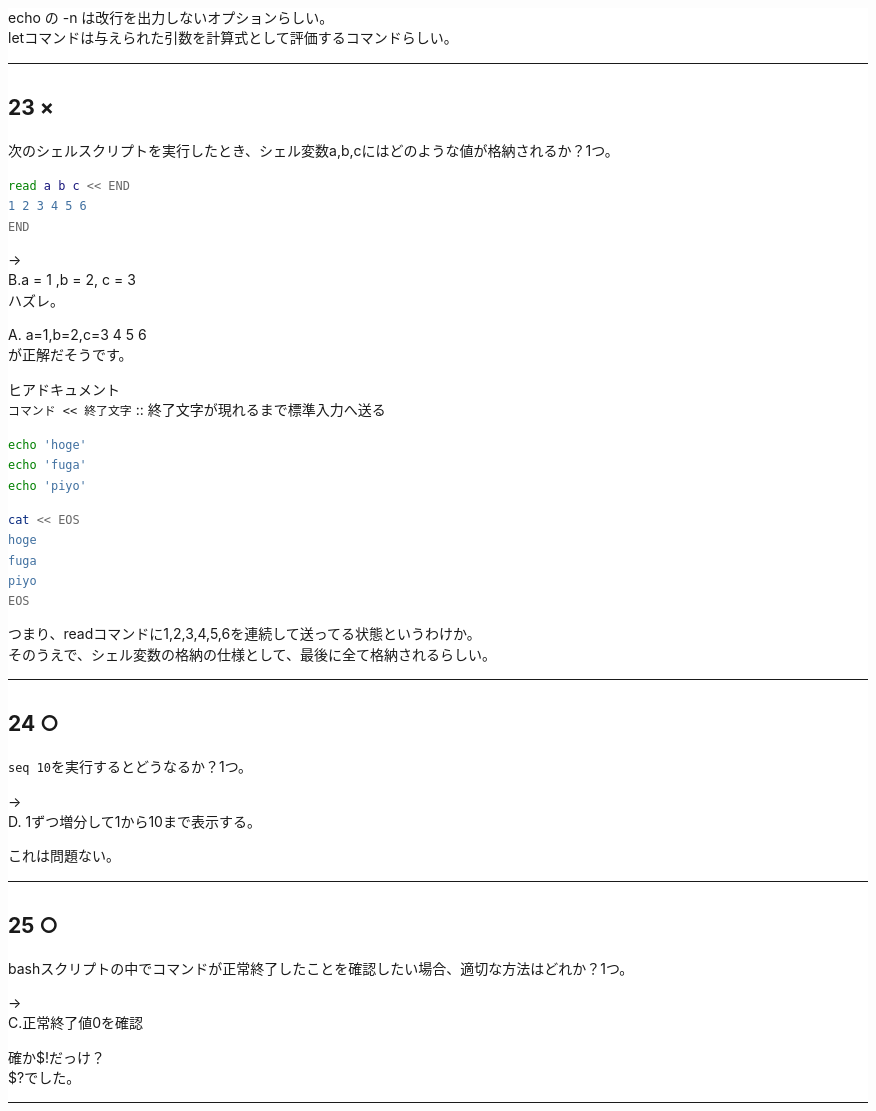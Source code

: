 echo の -n は改行を出力しないオプションらしい。  
letコマンドは与えられた引数を計算式として評価するコマンドらしい。  

---

## 23 ×

次のシェルスクリプトを実行したとき、シェル変数a,b,cにはどのような値が格納されるか？1つ。  

``` sh
read a b c << END
1 2 3 4 5 6
END
```

→  
B.a = 1 ,b = 2, c = 3  
ハズレ。  

A. a=1,b=2,c=3 4 5 6  
が正解だそうです。

ヒアドキュメント  
`コマンド << 終了文字` :: 終了文字が現れるまで標準入力へ送る  

``` bash
echo 'hoge'
echo 'fuga'
echo 'piyo'
```

``` bash
cat << EOS
hoge
fuga
piyo
EOS
```

つまり、readコマンドに1,2,3,4,5,6を連続して送ってる状態というわけか。  
そのうえで、シェル変数の格納の仕様として、最後に全て格納されるらしい。  

---

## 24 ○

`seq 10`を実行するとどうなるか？1つ。  

→  
D. 1ずつ増分して1から10まで表示する。  

これは問題ない。  

---

## 25 ○

bashスクリプトの中でコマンドが正常終了したことを確認したい場合、適切な方法はどれか？1つ。  

→  
C.正常終了値0を確認  

確か$!だっけ？  
$?でした。  

---
